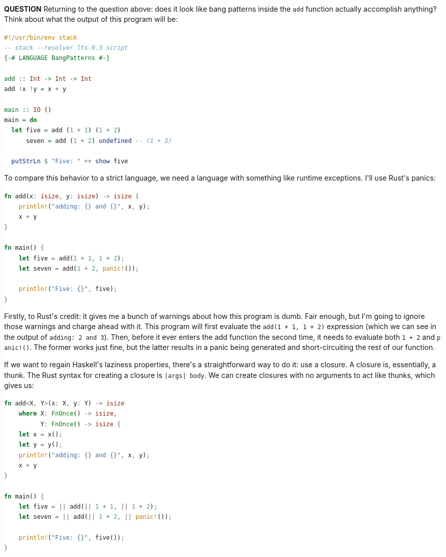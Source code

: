 **QUESTION** Returning to the question above: does it look like bang patterns inside the `add` function actually accomplish anything? Think about what the output of this program will be:

```haskell
#!/usr/bin/env stack
-- stack --resolver lts-9.3 script
{-# LANGUAGE BangPatterns #-}

add :: Int -> Int -> Int
add !x !y = x + y

main :: IO ()
main = do
  let five = add (1 + 1) (1 + 2)
      seven = add (1 + 2) undefined -- (1 + 3)

  putStrLn $ "Five: " ++ show five
```

To compare this behavior to a strict language, we need a language with something like runtime exceptions. I'll use Rust's panics:

```rust
fn add(x: isize, y: isize) -> isize {
    println!("adding: {} and {}", x, y);
    x + y
}

fn main() {
    let five = add(1 + 1, 1 + 2);
    let seven = add(1 + 2, panic!());

    println!("Five: {}", five);
}
```

Firstly, to Rust's credit: it gives me a bunch of warnings about how this program is dumb. Fair enough, but I'm going to ignore those warnings and charge ahead with it. This program will first evaluate the `add(1 + 1, 1 + 2)` expression (which we can see in the output of `adding: 2 and 3`). Then, before it ever enters the add function the second time, it needs to evaluate both `1 + 2` and `panic!()`. The former works just fine, but the latter results in a panic being generated and short-circuiting the rest of our function.

If we want to regain Haskell's laziness properties, there's a straightforward way to do it: use a closure. A closure is, essentially, a thunk. The Rust syntax for creating a closure is `|args| body`. We can create closures with no arguments to act like thunks, which gives us:

```rust
fn add<X, Y>(x: X, y: Y) -> isize
    where X: FnOnce() -> isize,
          Y: FnOnce() -> isize {
    let x = x();
    let y = y();
    println!("adding: {} and {}", x, y);
    x + y
}

fn main() {
    let five = || add(|| 1 + 1, || 1 + 2);
    let seven = || add(|| 1 + 2, || panic!());

    println!("Five: {}", five());
}
```

